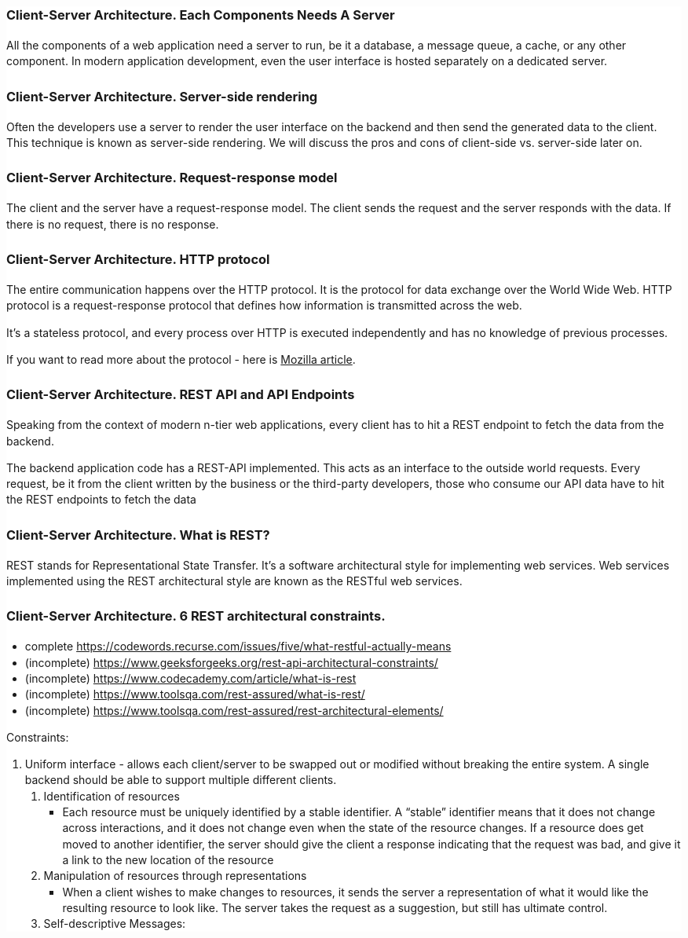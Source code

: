 ### Client-Server Architecture. Each Components Needs A Server
All the components of a web application need a server to run, be it a database, a message queue, a cache, or any other component. In modern application development, even the user interface is hosted separately on a dedicated server.

### Client-Server Architecture. Server-side rendering
Often the developers use a server to render the user interface on the backend and then send the generated data to the client. This technique is known as server-side rendering. We will discuss the pros and cons of client-side vs. server-side later on.

### Client-Server Architecture. Request-response model
The client and the server have a request-response model. The client sends the request and the server responds with the data.
If there is no request, there is no response.

### Client-Server Architecture. HTTP protocol
The entire communication happens over the HTTP protocol. It is the protocol for data exchange over the World Wide Web. HTTP protocol is a request-response protocol that defines how information is transmitted across the web.

It’s a stateless protocol, and every process over HTTP is executed independently and has no knowledge of previous processes.

If you want to read more about the protocol - here is [Mozilla article](https://developer.mozilla.org/en-US/docs/Web/HTTP/Overview).

### Client-Server Architecture. REST API and API Endpoints
Speaking from the context of modern n-tier web applications, every client has to hit a REST endpoint to fetch the data from the backend.

The backend application code has a REST-API implemented. This acts as an interface to the outside world requests. Every request, be it from the client written by the business or the third-party developers, those who consume our API data have to hit the REST endpoints to fetch the data

### Client-Server Architecture. What is REST?
REST stands for Representational State Transfer. It’s a software architectural style for implementing web services. Web services implemented using the REST architectural style are known as the RESTful web services.

### Client-Server Architecture. 6 REST architectural constraints.
- complete https://codewords.recurse.com/issues/five/what-restful-actually-means
- (incomplete) https://www.geeksforgeeks.org/rest-api-architectural-constraints/
- (incomplete) https://www.codecademy.com/article/what-is-rest
- (incomplete) https://www.toolsqa.com/rest-assured/what-is-rest/
- (incomplete) https://www.toolsqa.com/rest-assured/rest-architectural-elements/

Constraints:
1. Uniform interface - allows each client/server to be swapped out or modified without breaking the entire system. A single backend should be able to support multiple different clients.
    1. Identification of resources
        - Each resource must be uniquely identified by a stable identifier. A “stable” identifier means that it does not change across interactions, and it does not change even when the state of the resource changes. If a resource does get moved to another identifier, the server should give the client a response indicating that the request was bad, and give it a link to the new location of the resource
    2. Manipulation of resources through representations
        - When a client wishes to make changes to resources, it sends the server a representation of what it would like the resulting resource to look like. The server takes the request as a suggestion, but still has ultimate control.
    3. Self-descriptive Messages: